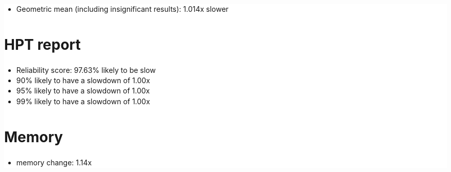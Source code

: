 - Geometric mean (including insignificant results): 1.014x slower

# HPT report

- Reliability score: 97.63% likely to be slow
- 90% likely to have a slowdown of 1.00x
- 95% likely to have a slowdown of 1.00x
- 99% likely to have a slowdown of 1.00x

# Memory
- memory change: 1.14x